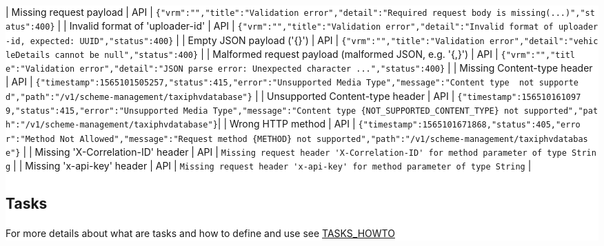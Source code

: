 | Missing request payload                                | API     | ```{"vrm":"","title":"Validation error","detail":"Required request body is missing(...)","status":400}```                                                                                         |
| Invalid format of 'uploader-id'                        | API     | ```{"vrm":"","title":"Validation error","detail":"Invalid format of uploader-id, expected: UUID","status":400}```                                                                                 |
| Empty JSON payload ('{}')                              | API     | ```{"vrm":"","title":"Validation error","detail":"vehicleDetails cannot be null","status":400}```                                                                                                 |
| Malformed request payload (malformed JSON, e.g. '{,}') | API     | ```{"vrm":"","title":"Validation error","detail":"JSON parse error: Unexpected character ...","status":400}```                                                                                    |
| Missing Content-type header                            | API     | ```{"timestamp":1565101505257,"status":415,"error":"Unsupported Media Type","message":"Content type  not supported","path":"/v1/scheme-management/taxiphvdatabase"}```                            |
| Unsupported Content-type header                        | API     | ```{"timestamp":1565101610979,"status":415,"error":"Unsupported Media Type","message":"Content type {NOT_SUPPORTED_CONTENT_TYPE} not supported","path":"/v1/scheme-management/taxiphvdatabase"}```|
| Wrong HTTP method                                      | API     | ```{"timestamp":1565101671868,"status":405,"error":"Method Not Allowed","message":"Request method {METHOD} not supported","path":"/v1/scheme-management/taxiphvdatabase"}```                      | 
| Missing 'X-Correlation-ID' header                      | API     | ```Missing request header 'X-Correlation-ID' for method parameter of type String```                                                                                                               | 
| Missing 'x-api-key' header                             | API     | ```Missing request header 'x-api-key' for method parameter of type String```                                                                                                                      | 

## Tasks
For more details about what are tasks and how to define and use see [TASKS_HOWTO](./src/main/java/uk/gov/caz/taxiregister/tasks/TASKS_HOWTO.md)
